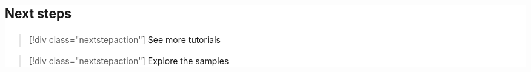 ## Next steps

> [!div class="nextstepaction"]
> [See more tutorials](tutorials.md)

> [!div class="nextstepaction"]
> [Explore the samples](https://github.com/Microsoft/vsts-extension-samples/)
